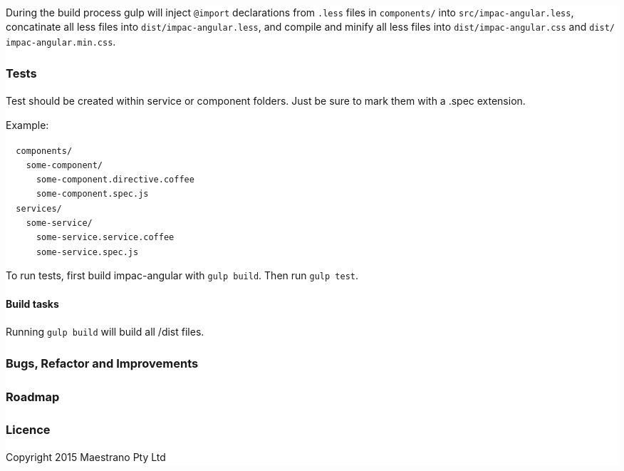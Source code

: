 During the build process gulp will inject `@import` declarations from `.less` files in `components/` into `src/impac-angular.less`, concatinate all less files into `dist/impac-angular.less`, and compile and minify all less files into `dist/impac-angular.css` and `dist/impac-angular.min.css`.

  
### Tests

Test should be created within service or component folders. Just be sure to mark them with a .spec extension.

Example: 

```
  components/
    some-component/
      some-component.directive.coffee
      some-component.spec.js
  services/
    some-service/
      some-service.service.coffee
      some-service.spec.js
```

To run tests, first build impac-angular with `gulp build`. Then run `gulp test`.


#### Build tasks

Running `gulp build` will build all /dist files.

### Bugs, Refactor and Improvements


### Roadmap


### Licence 
Copyright 2015 Maestrano Pty Ltd
